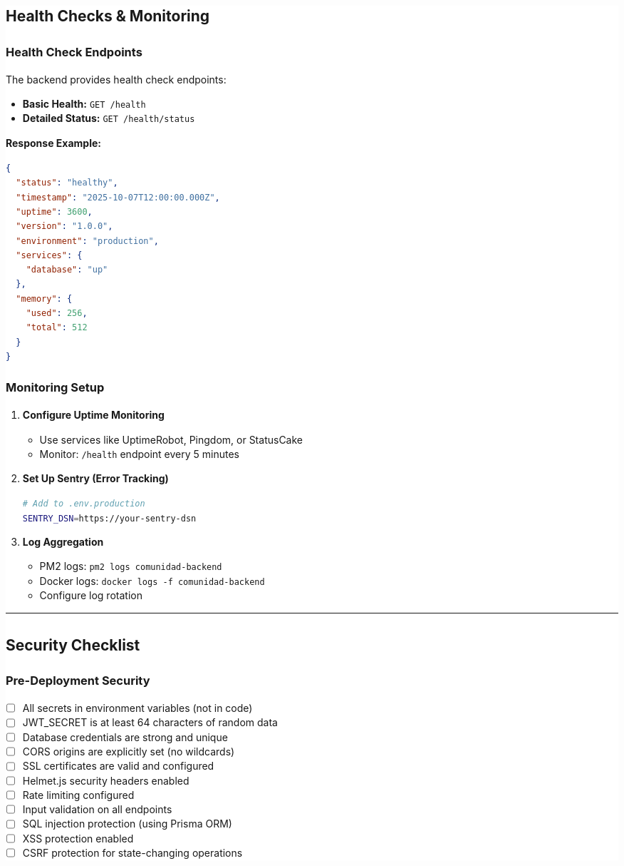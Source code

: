 
## Health Checks & Monitoring

### Health Check Endpoints

The backend provides health check endpoints:

- **Basic Health:** `GET /health`
- **Detailed Status:** `GET /health/status`

**Response Example:**
```json
{
  "status": "healthy",
  "timestamp": "2025-10-07T12:00:00.000Z",
  "uptime": 3600,
  "version": "1.0.0",
  "environment": "production",
  "services": {
    "database": "up"
  },
  "memory": {
    "used": 256,
    "total": 512
  }
}
```

### Monitoring Setup

1. **Configure Uptime Monitoring**
   - Use services like UptimeRobot, Pingdom, or StatusCake
   - Monitor: `/health` endpoint every 5 minutes

2. **Set Up Sentry (Error Tracking)**
   ```bash
   # Add to .env.production
   SENTRY_DSN=https://your-sentry-dsn
   ```

3. **Log Aggregation**
   - PM2 logs: `pm2 logs comunidad-backend`
   - Docker logs: `docker logs -f comunidad-backend`
   - Configure log rotation

---

## Security Checklist

### Pre-Deployment Security

- [ ] All secrets in environment variables (not in code)
- [ ] JWT_SECRET is at least 64 characters of random data
- [ ] Database credentials are strong and unique
- [ ] CORS origins are explicitly set (no wildcards)
- [ ] SSL certificates are valid and configured
- [ ] Helmet.js security headers enabled
- [ ] Rate limiting configured
- [ ] Input validation on all endpoints
- [ ] SQL injection protection (using Prisma ORM)
- [ ] XSS protection enabled
- [ ] CSRF protection for state-changing operations
